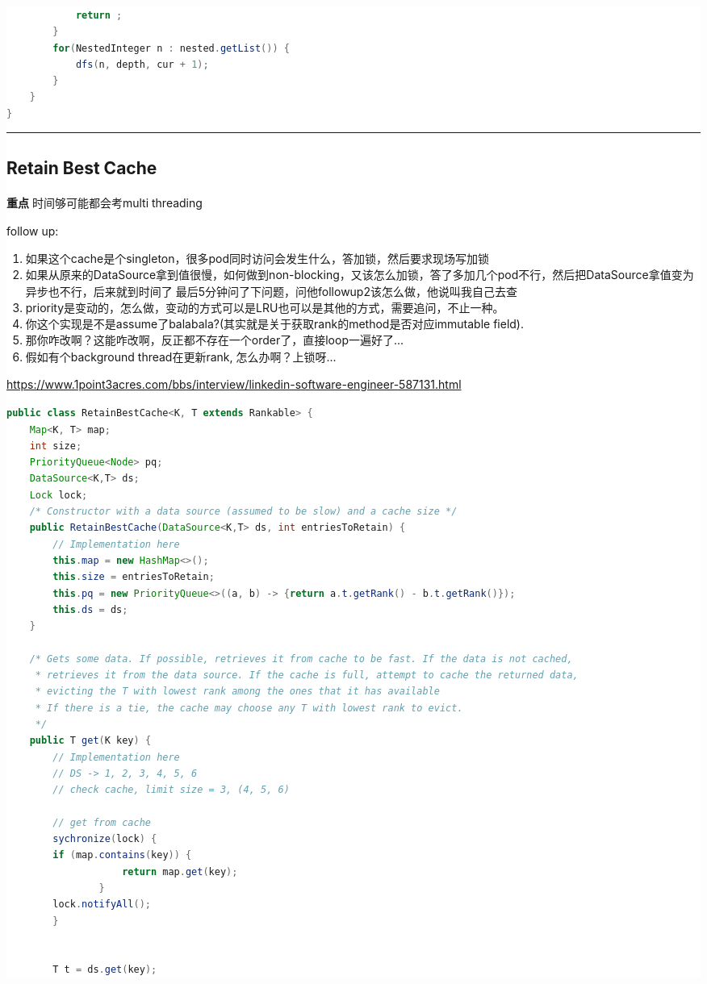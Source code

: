 ```java
            return ;
        }
        for(NestedInteger n : nested.getList()) {
            dfs(n, depth, cur + 1);
        }
    }
}
```



------



## Retain Best Cache 

**重点** 时间够可能都会考multi threading

follow up:

1. 如果这个cache是个singleton，很多pod同时访问会发生什么，答加锁，然后要求现场写加锁
2. 如果从原来的DataSource拿到值很慢，如何做到non-blocking，又该怎么加锁，答了多加几个pod不行，然后把DataSource拿值变为异步也不行，后来就到时间了
最后5分钟问了下问题，问他followup2该怎么做，他说叫我自己去查
3. priority是变动的，怎么做，变动的方式可以是LRU也可以是其他的方式，需要追问‍‍‍‌‌‍‌‌‌‍‍‌‍‍‍‍‌‌，不止一种。
4. 你这个实现是不是assume了balabala?(其实就是关于获取rank的method是否对应immutable field).
2. 那你咋改啊？这能咋改啊，反正都不存在一个order了，直接loop‍‍‍‌‌‍‌‌‌‍‍‌‍‍‍‍‌‌一遍好了...
3. 假如有个background thread在更新rank, 怎么办啊？上锁呀...

https://www.1point3acres.com/bbs/interview/linkedin-software-engineer-587131.html

```java
public class RetainBestCache<K, T extends Rankable> {
    Map<K, T> map;
    int size;
    PriorityQueue<Node> pq;
    DataSource<K,T> ds;
    Lock lock;
    /* Constructor with a data source (assumed to be slow) and a cache size */
    public RetainBestCache(DataSource<K,T> ds, int entriesToRetain) {
        // Implementation here
        this.map = new HashMap<>();
        this.size = entriesToRetain;
        this.pq = new PriorityQueue<>((a, b) -> {return a.t.getRank() - b.t.getRank()});
        this.ds = ds;
    }

    /* Gets some data. If possible, retrieves it from cache to be fast. If the data is not cached,
     * retrieves it from the data source. If the cache is full, attempt to cache the returned data,
     * evicting the T with lowest rank among the ones that it has available
     * If there is a tie, the cache may choose any T with lowest rank to evict.
     */
    public T get(K key) {
        // Implementation here
        // DS -> 1, 2, 3, 4, 5, 6
        // check cache, limit size = 3, (4, 5, 6)

        // get from cache
        sychronize(lock) {
        if (map.contains(key)) {
                    return map.get(key);
                }
        lock.notifyAll();
        }


        T t = ds.get(key);
```